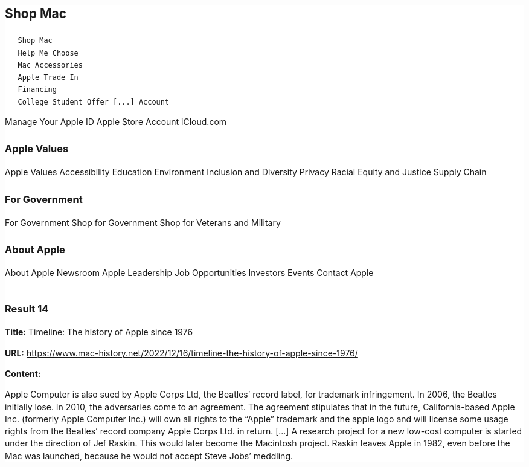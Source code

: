 Shop Mac
--------

       Shop Mac
       Help Me Choose
       Mac Accessories
       Apple Trade In
       Financing
       College Student Offer [...] Account
   Manage Your Apple ID
   Apple Store Account
   iCloud.com

### Apple Values

Apple Values
   Accessibility
   Education
   Environment
   Inclusion and Diversity
   Privacy
   Racial Equity and Justice
   Supply Chain

### For Government

For Government
   Shop for Government
   Shop for Veterans and Military

### About Apple

About Apple
   Newsroom
   Apple Leadership
   Job Opportunities
   Investors
   Events
   Contact Apple

---

### Result 14

**Title:** Timeline: The history of Apple since 1976

**URL:** https://www.mac-history.net/2022/12/16/timeline-the-history-of-apple-since-1976/

**Content:**

Apple Computer is also sued by Apple Corps Ltd, the Beatles’ record label, for trademark infringement. In 2006, the Beatles initially lose. In 2010, the adversaries come to an agreement. The agreement stipulates that in the future, California-based Apple Inc. (formerly Apple Computer Inc.) will own all rights to the “Apple” trademark and the apple logo and will license some usage rights from the Beatles’ record company Apple Corps Ltd. in return. [...] A research project for a new low-cost computer is started under the direction of Jef Raskin. This would later become the Macintosh project. Raskin leaves Apple in 1982, even before the Mac was launched, because he would not accept Steve Jobs’ meddling.  
  